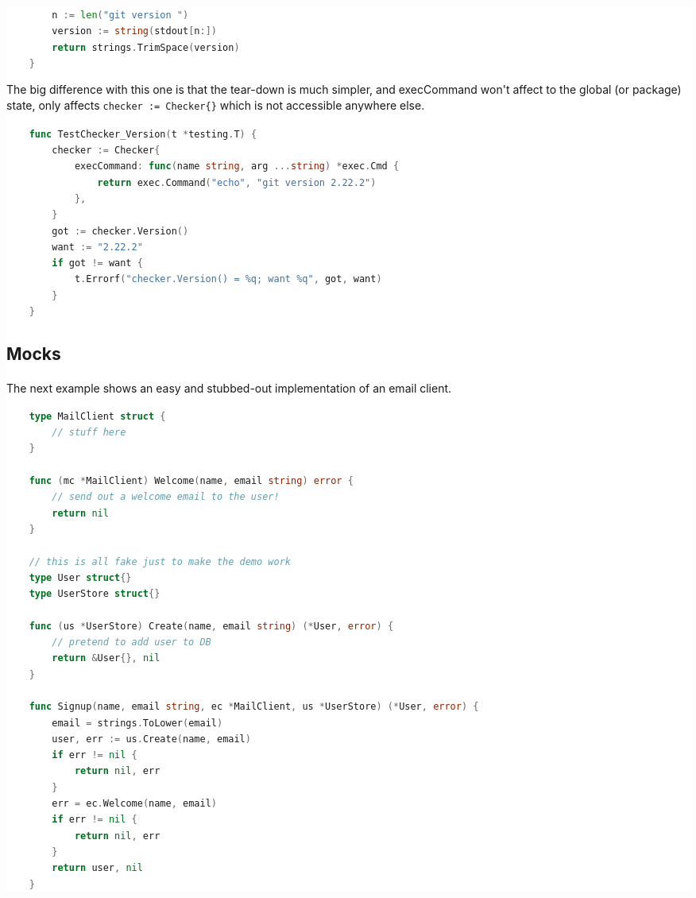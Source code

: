 ```go
        n := len("git version ")
        version := string(stdout[n:])
        return strings.TrimSpace(version)
    }
```

The big difference with this one is that the tear-down is much simpler, and execCommand won't affect to the global (or package) state, only affects `checker := Checker{}` which is not accessible anywhere else.

```go
    func TestChecker_Version(t *testing.T) {
        checker := Checker{
            execCommand: func(name string, arg ...string) *exec.Cmd {
                return exec.Command("echo", "git version 2.22.2")
            },
        }
        got := checker.Version()
        want := "2.22.2"
        if got != want {
            t.Errorf("checker.Version() = %q; want %q", got, want)
        }
    }
```

## Mocks

The next example shows an easy and stubbed-out implementation of an email client.

```go
    type MailClient struct {
        // stuff here
    }

    func (mc *MailClient) Welcome(name, email string) error {
        // send out a welcome email to the user!
        return nil
    }

    // this is all fake just to make the demo work
    type User struct{}
    type UserStore struct{}

    func (us *UserStore) Create(name, email string) (*User, error) {
        // pretend to add user to DB
        return &User{}, nil
    }

    func Signup(name, email string, ec *MailClient, us *UserStore) (*User, error) {
        email = strings.ToLower(email)
        user, err := us.Create(name, email)
        if err != nil {
            return nil, err
        }
        err = ec.Welcome(name, email)
        if err != nil {
            return nil, err
        }
        return user, nil
    }
```

